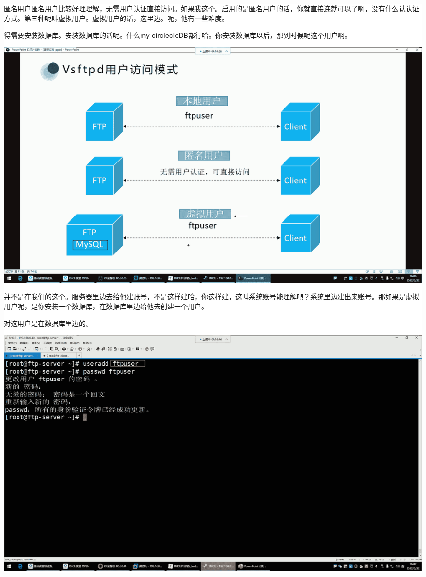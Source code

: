 匿名用户匿名用户比较好理理解，无需用户认证直接访问。如果我这个。启用的是匿名用户的话，你就直接连就可以了啊，没有什么认认证方式。第三种呢叫虚拟用户。虚拟用户的话，这里边。呃，他有一些难度。

得需要安装数据库。安装数据库的话呢。什么my circlecleDB都行哈。你安装数据库以后，那到时候呢这个用户啊。



![](img/7890579e5f185ac8c485bae22f186d0b_47.png)

并不是在我们的这个。服务器里边去给他建账号，不是这样建哈，你这样建，这叫系统账号能理解吧？系统里边建出来账号。那如果是虚拟用户呢，是你安装一个数据库，在数据库里边给他去创建一个用户。

对这用户是在数据库里边的。

![](img/7890579e5f185ac8c485bae22f186d0b_49.png)

